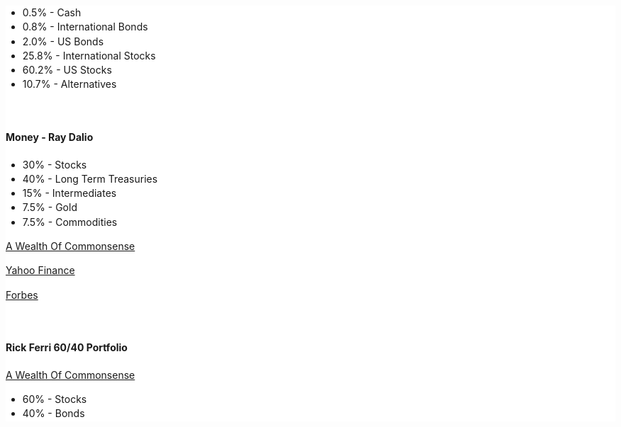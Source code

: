 - 0.5% - Cash
- 0.8% - International Bonds
- 2.0% - US Bonds
- 25.8% - International Stocks
- 60.2% - US Stocks
- 10.7% - Alternatives


<br>


#### Money - Ray Dalio

- 30% - Stocks
- 40% - Long Term Treasuries
- 15% - Intermediates
- 7.5% - Gold
- 7.5% - Commodities

[A Wealth Of Commonsense](http://awealthofcommonsense.com/back-testing-tony-robbins-weather-portfolio/)

[Yahoo Finance](http://finance.yahoo.com/news/tony-robbins--ray-dalio-s--all-weather--portfolio-161619133.html)

[Forbes](http://www.forbes.com/sites/steveforbes/2015/01/27/bullet-proof-nest-egg-advice-from-tony-robbins-and-ray-dalio/4/)



<br>



#### Rick Ferri 60/40 Portfolio

[A Wealth Of Commonsense](http://awealthofcommonsense.com/rick-ferri-6040-portfolio/)

- 60% - Stocks
- 40% - Bonds
